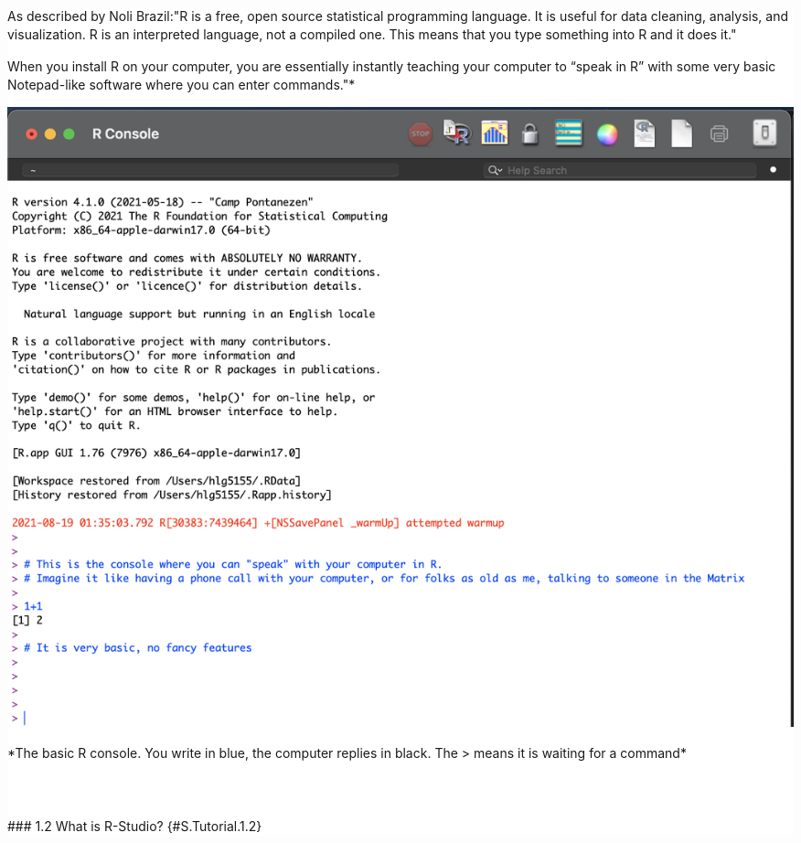 As described by Noli Brazil:"R is a free, open source statistical programming language.  It is useful for data cleaning, analysis, and visualization. R is an interpreted language, not a compiled one. This means that you type something into R and it does it." 

When you install R on your computer, you are essentially instantly teaching your computer to “speak in R” with some very basic Notepad-like software where you can enter commands."*

<div class="figure">
<img src="Tutorial1a_fig1_R.png" alt="*The basic R console. You write in blue, the computer replies in black. The &gt; means it is waiting for a command*" width="1686" />
<p class="caption">*The basic R console. You write in blue, the computer replies in black. The > means it is waiting for a command*</p>
</div>

<br>

<div style="margin-bottom:25px;">
</div> 
### 1.2 What is R-Studio? {#S.Tutorial.1.2}
 